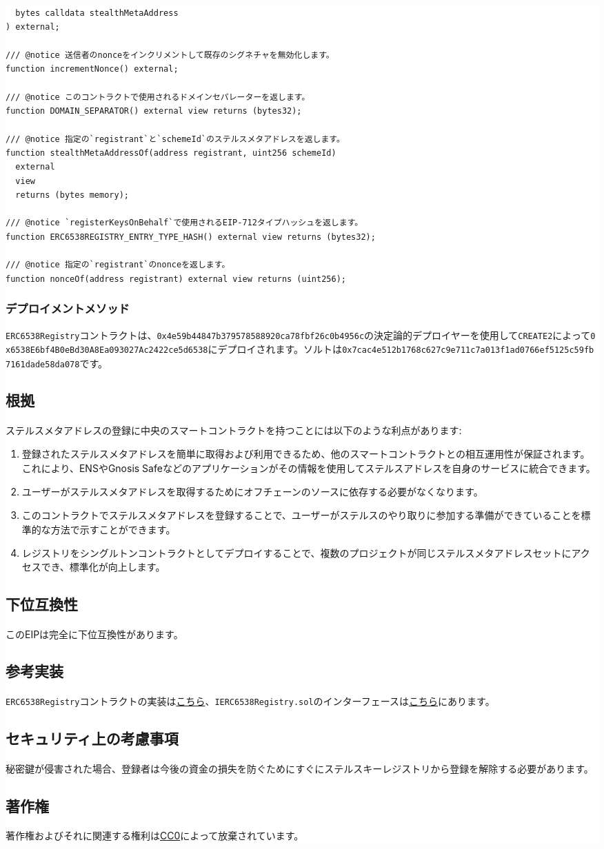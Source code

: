 ```solidity
  bytes calldata stealthMetaAddress
) external;

/// @notice 送信者のnonceをインクリメントして既存のシグネチャを無効化します。
function incrementNonce() external;

/// @notice このコントラクトで使用されるドメインセパレーターを返します。
function DOMAIN_SEPARATOR() external view returns (bytes32);

/// @notice 指定の`registrant`と`schemeId`のステルスメタアドレスを返します。
function stealthMetaAddressOf(address registrant, uint256 schemeId)
  external
  view
  returns (bytes memory);

/// @notice `registerKeysOnBehalf`で使用されるEIP-712タイプハッシュを返します。
function ERC6538REGISTRY_ENTRY_TYPE_HASH() external view returns (bytes32);

/// @notice 指定の`registrant`のnonceを返します。
function nonceOf(address registrant) external view returns (uint256);

```

### デプロイメントメソッド

`ERC6538Registry`コントラクトは、`0x4e59b44847b379578588920ca78fbf26c0b4956c`の決定論的デプロイヤーを使用して`CREATE2`によって`0x6538E6bf4B0eBd30A8Ea093027Ac2422ce5d6538`にデプロイされます。ソルトは`0x7cac4e512b1768c627c9e711c7a013f1ad0766ef5125c59fb7161dade58da078`です。

## 根拠

ステルスメタアドレスの登録に中央のスマートコントラクトを持つことには以下のような利点があります:

1. 登録されたステルスメタアドレスを簡単に取得および利用できるため、他のスマートコントラクトとの相互運用性が保証されます。これにより、ENSやGnosis Safeなどのアプリケーションがその情報を使用してステルスアドレスを自身のサービスに統合できます。

2. ユーザーがステルスメタアドレスを取得するためにオフチェーンのソースに依存する必要がなくなります。

3. このコントラクトでステルスメタアドレスを登録することで、ユーザーがステルスのやり取りに参加する準備ができていることを標準的な方法で示すことができます。

4. レジストリをシングルトンコントラクトとしてデプロイすることで、複数のプロジェクトが同じステルスメタアドレスセットにアクセスでき、標準化が向上します。

## 下位互換性

このEIPは完全に下位互換性があります。

## 参考実装

`ERC6538Registry`コントラクトの実装は[こちら](../assets/eip-6538/contracts/ERC6538Registry.sol)、`IERC6538Registry.sol`のインターフェースは[こちら](../assets/eip-6538/contracts/interfaces/IERC6538Registry.sol)にあります。

## セキュリティ上の考慮事項

秘密鍵が侵害された場合、登録者は今後の資金の損失を防ぐためにすぐにステルスキーレジストリから登録を解除する必要があります。

## 著作権

著作権およびそれに関連する権利は[CC0](../LICENSE.md)によって放棄されています。